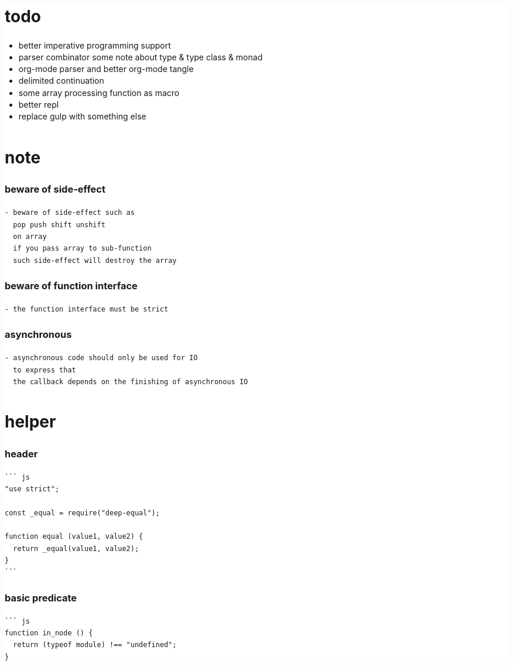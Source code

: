 # todo
  - better imperative programming support
  - parser combinator
    some note about type & type class & monad
  - org-mode parser
    and better org-mode tangle
  - delimited continuation
  - some array processing function as macro
  - better repl
  - replace gulp with something else
# note

### beware of side-effect

    - beware of side-effect such as
      pop push shift unshift
      on array
      if you pass array to sub-function
      such side-effect will destroy the array

### beware of function interface

    - the function interface must be strict

### asynchronous

    - asynchronous code should only be used for IO
      to express that
      the callback depends on the finishing of asynchronous IO

# helper

### header

    ``` js
    "use strict";

    const _equal = require("deep-equal");

    function equal (value1, value2) {
      return _equal(value1, value2);
    }
    ```

### basic predicate

    ``` js
    function in_node () {
      return (typeof module) !== "undefined";
    }
